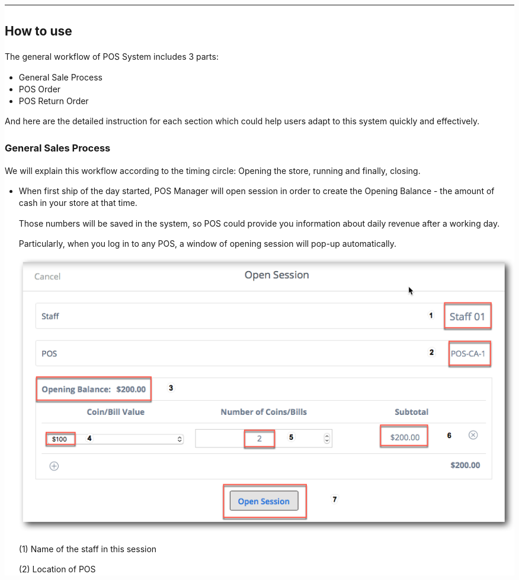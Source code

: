 
----------
## How to use  ##
The general workflow of POS System includes 3 parts: 

 - General Sale Process
 - POS Order
 - POS Return Order

And here are the detailed instruction for each section which could help users adapt to this system quickly and effectively. 

### General Sales Process ##
We will explain this workflow according to the timing circle: Opening the store, running and finally, closing.  

-	When first ship of the day started, POS Manager will open session in order to create the Opening Balance - the amount of cash in your store at that time. 

	Those numbers will be saved in the system, so POS could provide you information about daily revenue after a working day. 

	Particularly, when you log in to any POS, a window of opening session will pop-up automatically. 

	![General Sales Process](./img/R5%20.png?raw=true)
	
	(1) Name of the staff in this session 
	
	(2) Location of POS 
	